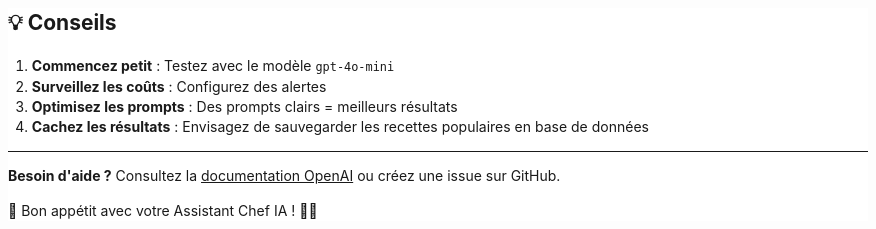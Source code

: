 ## 💡 Conseils

1. **Commencez petit** : Testez avec le modèle `gpt-4o-mini`
2. **Surveillez les coûts** : Configurez des alertes
3. **Optimisez les prompts** : Des prompts clairs = meilleurs résultats
4. **Cachez les résultats** : Envisagez de sauvegarder les recettes populaires en base de données

---

**Besoin d'aide ?** Consultez la [documentation OpenAI](https://platform.openai.com/docs) ou créez une issue sur GitHub.

🍳 Bon appétit avec votre Assistant Chef IA ! 🤖✨


